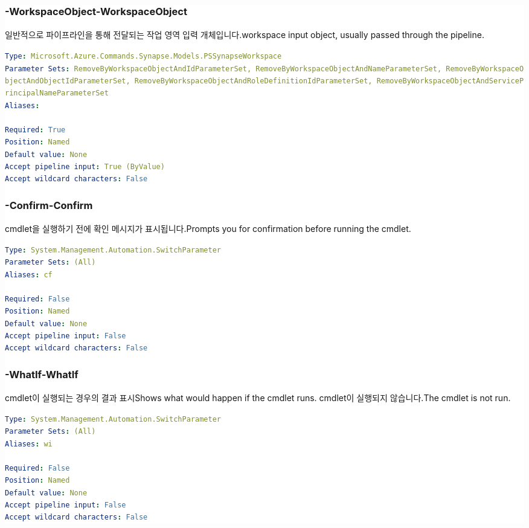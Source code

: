 ### <span data-ttu-id="e50c0-146">-WorkspaceObject</span><span class="sxs-lookup"><span data-stu-id="e50c0-146">-WorkspaceObject</span></span>
<span data-ttu-id="e50c0-147">일반적으로 파이프라인을 통해 전달되는 작업 영역 입력 개체입니다.</span><span class="sxs-lookup"><span data-stu-id="e50c0-147">workspace input object, usually passed through the pipeline.</span></span>

```yaml
Type: Microsoft.Azure.Commands.Synapse.Models.PSSynapseWorkspace
Parameter Sets: RemoveByWorkspaceObjectAndIdParameterSet, RemoveByWorkspaceObjectAndNameParameterSet, RemoveByWorkspaceObjectAndObjectIdParameterSet, RemoveByWorkspaceObjectAndRoleDefinitionIdParameterSet, RemoveByWorkspaceObjectAndServicePrincipalNameParameterSet
Aliases:

Required: True
Position: Named
Default value: None
Accept pipeline input: True (ByValue)
Accept wildcard characters: False
```

### <span data-ttu-id="e50c0-148">-Confirm</span><span class="sxs-lookup"><span data-stu-id="e50c0-148">-Confirm</span></span>
<span data-ttu-id="e50c0-149">cmdlet을 실행하기 전에 확인 메시지가 표시됩니다.</span><span class="sxs-lookup"><span data-stu-id="e50c0-149">Prompts you for confirmation before running the cmdlet.</span></span>

```yaml
Type: System.Management.Automation.SwitchParameter
Parameter Sets: (All)
Aliases: cf

Required: False
Position: Named
Default value: None
Accept pipeline input: False
Accept wildcard characters: False
```

### <span data-ttu-id="e50c0-150">-WhatIf</span><span class="sxs-lookup"><span data-stu-id="e50c0-150">-WhatIf</span></span>
<span data-ttu-id="e50c0-151">cmdlet이 실행되는 경우의 결과 표시</span><span class="sxs-lookup"><span data-stu-id="e50c0-151">Shows what would happen if the cmdlet runs.</span></span>
<span data-ttu-id="e50c0-152">cmdlet이 실행되지 않습니다.</span><span class="sxs-lookup"><span data-stu-id="e50c0-152">The cmdlet is not run.</span></span>

```yaml
Type: System.Management.Automation.SwitchParameter
Parameter Sets: (All)
Aliases: wi

Required: False
Position: Named
Default value: None
Accept pipeline input: False
Accept wildcard characters: False
```

